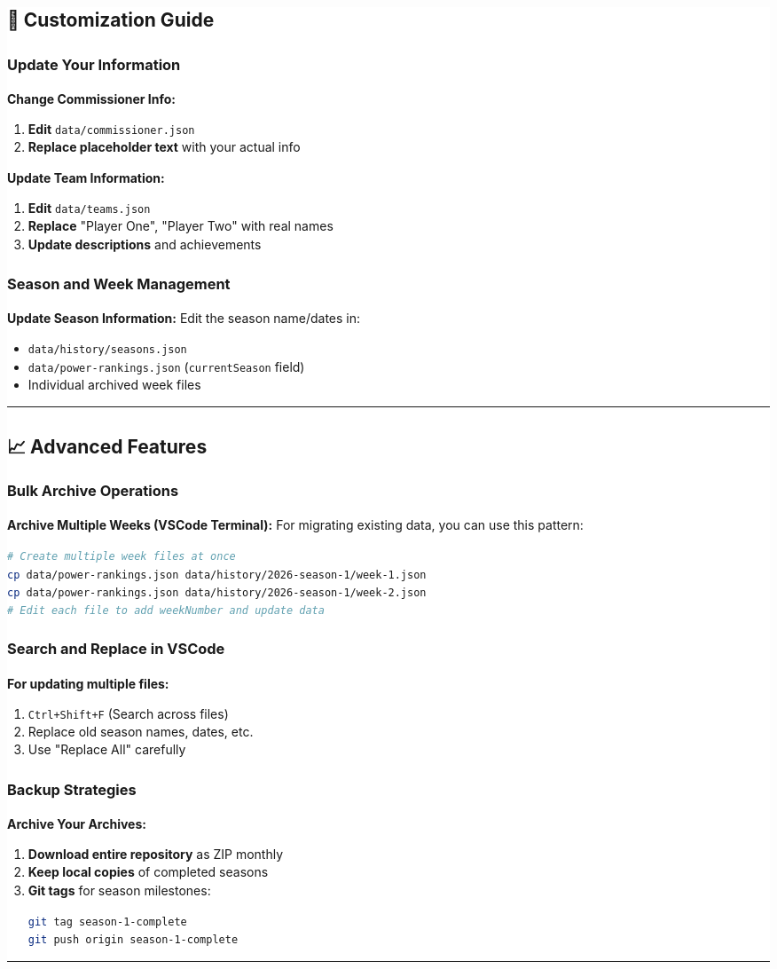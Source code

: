 
## 🎨 Customization Guide

### Update Your Information

**Change Commissioner Info:**
1. **Edit** `data/commissioner.json`
2. **Replace placeholder text** with your actual info

**Update Team Information:**
1. **Edit** `data/teams.json`
2. **Replace** "Player One", "Player Two" with real names
3. **Update descriptions** and achievements

### Season and Week Management

**Update Season Information:**
Edit the season name/dates in:
- `data/history/seasons.json`
- `data/power-rankings.json` (`currentSeason` field)
- Individual archived week files

---

## 📈 Advanced Features

### Bulk Archive Operations

**Archive Multiple Weeks (VSCode Terminal):**
For migrating existing data, you can use this pattern:

```bash
# Create multiple week files at once
cp data/power-rankings.json data/history/2026-season-1/week-1.json
cp data/power-rankings.json data/history/2026-season-1/week-2.json
# Edit each file to add weekNumber and update data
```

### Search and Replace in VSCode

**For updating multiple files:**
1. `Ctrl+Shift+F` (Search across files)
2. Replace old season names, dates, etc.
3. Use "Replace All" carefully

### Backup Strategies

**Archive Your Archives:**
1. **Download entire repository** as ZIP monthly
2. **Keep local copies** of completed seasons
3. **Git tags** for season milestones:
   ```bash
   git tag season-1-complete
   git push origin season-1-complete
   ```

---